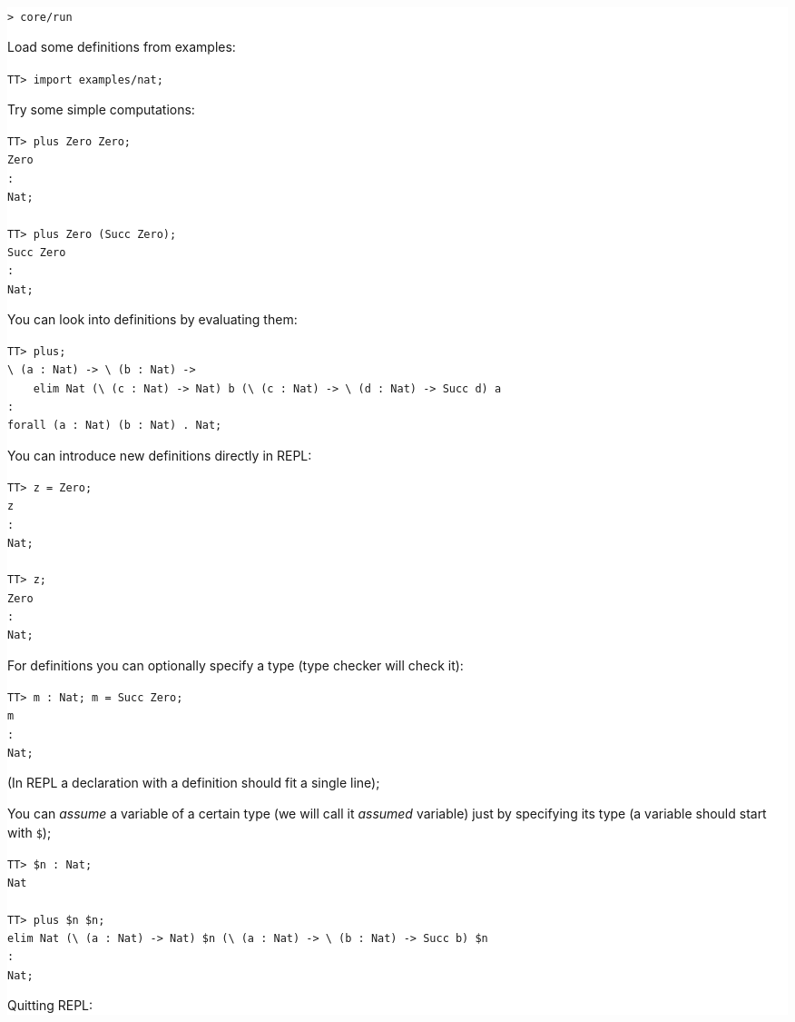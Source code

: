     > core/run

Load some definitions from examples:

    TT> import examples/nat;

Try some simple computations:

    TT> plus Zero Zero;
    Zero
    :
    Nat;

    TT> plus Zero (Succ Zero);
    Succ Zero
    :
    Nat;

You can look into definitions by evaluating them:

    TT> plus;
    \ (a : Nat) -> \ (b : Nat) ->
        elim Nat (\ (c : Nat) -> Nat) b (\ (c : Nat) -> \ (d : Nat) -> Succ d) a
    :
    forall (a : Nat) (b : Nat) . Nat;

You can introduce new definitions directly in REPL:

    TT> z = Zero;
    z
    :
    Nat;

    TT> z;
    Zero
    :
    Nat;

For definitions you can optionally specify a type (type checker will check it):

    TT> m : Nat; m = Succ Zero;
    m
    :
    Nat;

(In REPL a declaration with a definition should fit a single line);

You can _assume_ a variable of a certain type (we will call it _assumed_ variable)
just by specifying its type (a variable should start with `$`);

    TT> $n : Nat;
    Nat

    TT> plus $n $n;
    elim Nat (\ (a : Nat) -> Nat) $n (\ (a : Nat) -> \ (b : Nat) -> Succ b) $n
    :
    Nat;

Quitting REPL:
